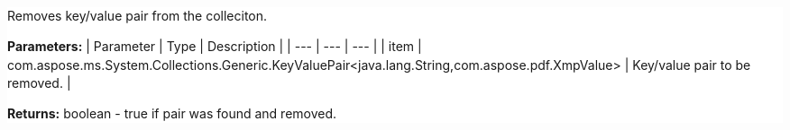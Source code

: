 
Removes key/value pair from the colleciton.

**Parameters:**
| Parameter | Type | Description |
| --- | --- | --- |
| item | com.aspose.ms.System.Collections.Generic.KeyValuePair<java.lang.String,com.aspose.pdf.XmpValue> | Key/value pair to be removed. |

**Returns:**
boolean - true if pair was found and removed.
